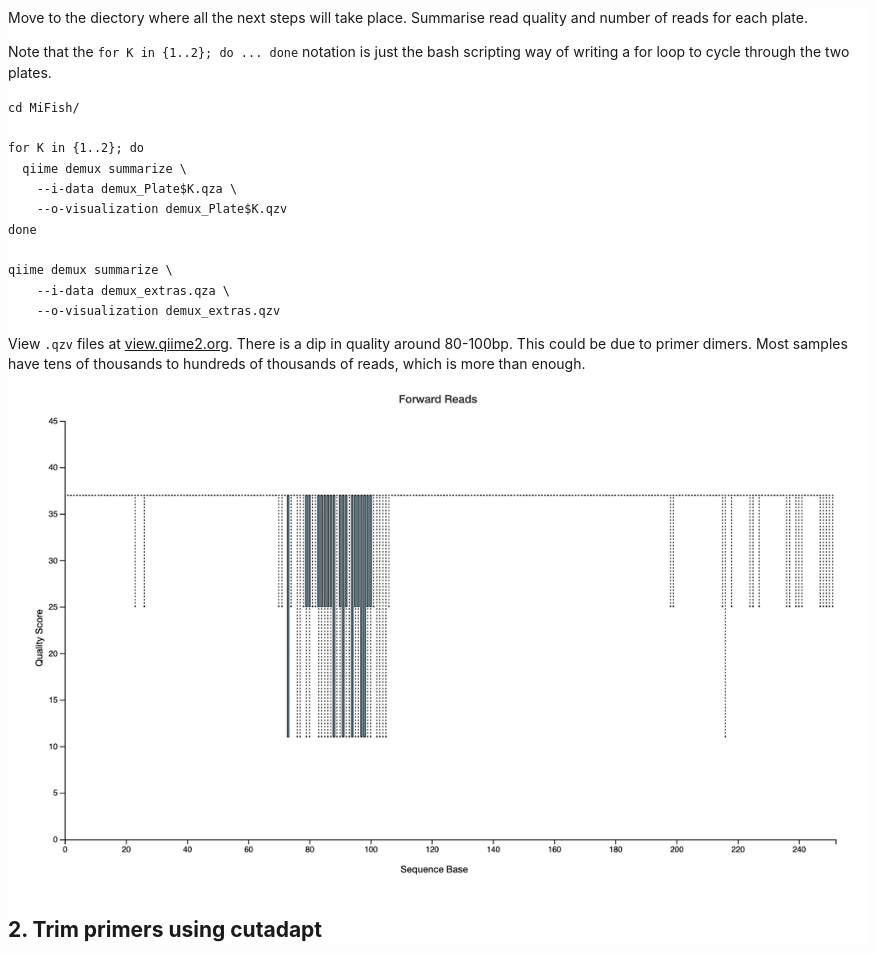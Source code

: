 Move to the diectory where all the next steps will take place. Summarise read quality and number of reads for each plate. 

Note that the ```for K in {1..2}; do ... done``` notation is just the bash scripting way of writing a for loop to cycle through the two plates.

```
cd MiFish/

for K in {1..2}; do
  qiime demux summarize \
    --i-data demux_Plate$K.qza \
    --o-visualization demux_Plate$K.qzv
done

qiime demux summarize \
    --i-data demux_extras.qza \
    --o-visualization demux_extras.qzv

```

View ```.qzv``` files at [view.qiime2.org](view.qiime2.org). There is a dip in quality around 80-100bp. This could be due to primer dimers. Most samples have tens of thousands to hundreds of thousands of reads, which is more than enough.

![Quality scores for reads from plate 1.](demux_plate1_qual.png) 


## 2. Trim primers using cutadapt
